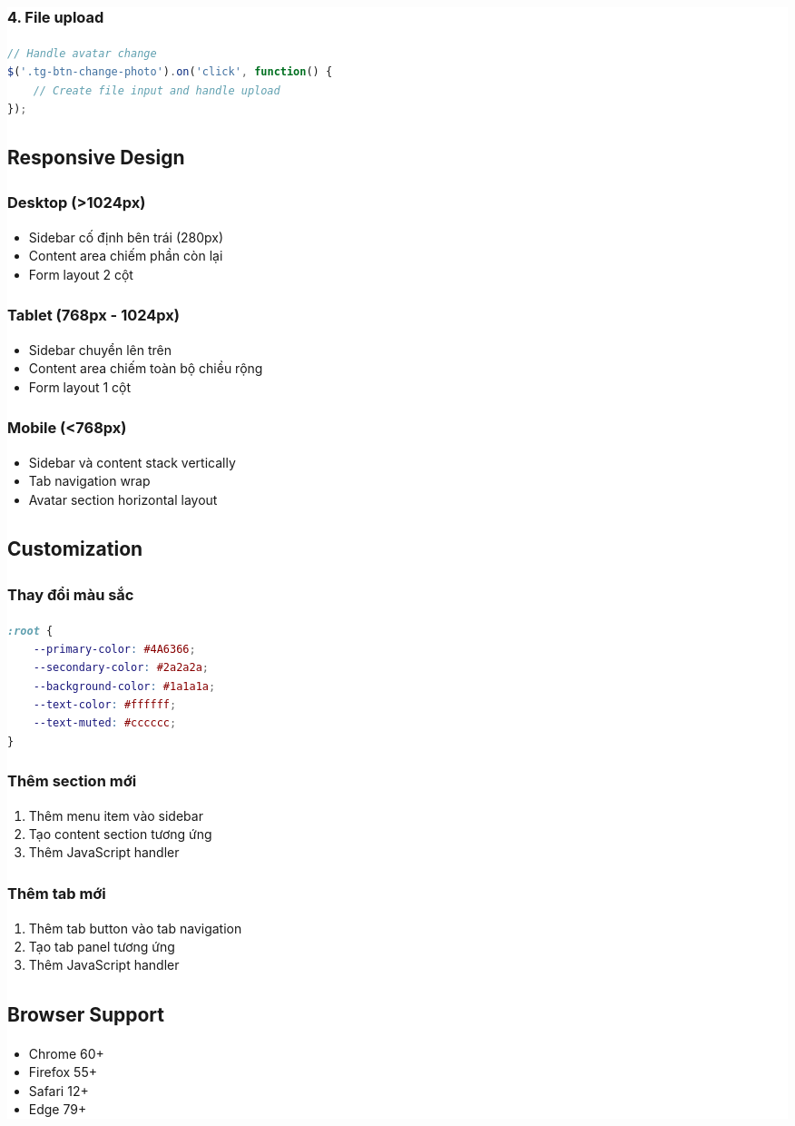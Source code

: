 ### 4. File upload
```javascript
// Handle avatar change
$('.tg-btn-change-photo').on('click', function() {
    // Create file input and handle upload
});
```

## Responsive Design

### Desktop (>1024px)
- Sidebar cố định bên trái (280px)
- Content area chiếm phần còn lại
- Form layout 2 cột

### Tablet (768px - 1024px)
- Sidebar chuyển lên trên
- Content area chiếm toàn bộ chiều rộng
- Form layout 1 cột

### Mobile (<768px)
- Sidebar và content stack vertically
- Tab navigation wrap
- Avatar section horizontal layout

## Customization

### Thay đổi màu sắc
```css
:root {
    --primary-color: #4A6366;
    --secondary-color: #2a2a2a;
    --background-color: #1a1a1a;
    --text-color: #ffffff;
    --text-muted: #cccccc;
}
```

### Thêm section mới
1. Thêm menu item vào sidebar
2. Tạo content section tương ứng
3. Thêm JavaScript handler

### Thêm tab mới
1. Thêm tab button vào tab navigation
2. Tạo tab panel tương ứng
3. Thêm JavaScript handler

## Browser Support
- Chrome 60+
- Firefox 55+
- Safari 12+
- Edge 79+

